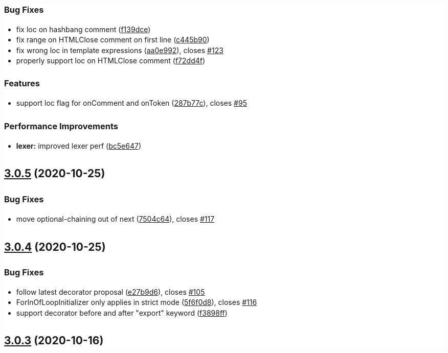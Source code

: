 ### Bug Fixes

* fix loc on hashbang comment ([f139dce](https://github.com/meriyah/meriyah/commit/f139dcec6b78690e39d6bc4a446a2a231850bebc))
* fix range on HTMLClose comment on first line ([c445b90](https://github.com/meriyah/meriyah/commit/c445b90fa0f3c8373bfc4837c7d4b8473b1c80aa))
* fix wrong loc in template expressions ([aa0e992](https://github.com/meriyah/meriyah/commit/aa0e9924016065800af6b2b52fabeeef634a13c0)), closes [#123](https://github.com/meriyah/meriyah/issues/123)
* properly support loc on HTMLClose comment ([f72dd4f](https://github.com/meriyah/meriyah/commit/f72dd4fdd9a581f5db866682a88475beb4cbd8b0))


### Features

* support loc flag for onComment and onToken ([287b77c](https://github.com/meriyah/meriyah/commit/287b77cd155e3c44d25b694bf47600883e5a0dca)), closes [#95](https://github.com/meriyah/meriyah/issues/95)


### Performance Improvements

* **lexer:** improved lexer perf ([bc5e647](https://github.com/meriyah/meriyah/commit/bc5e6473312d2acee991b62a35be37fb24a1e533))



## [3.0.5](https://github.com/meriyah/meriyah/compare/v3.0.4...v3.0.5) (2020-10-25)


### Bug Fixes

* move optional-chaining out of next ([7504c64](https://github.com/meriyah/meriyah/commit/7504c646e3d9960aed9fd0949110cb8cb65b7b05)), closes [#117](https://github.com/meriyah/meriyah/issues/117)



## [3.0.4](https://github.com/meriyah/meriyah/compare/v3.0.3...v3.0.4) (2020-10-25)


### Bug Fixes

* follow latest decorator proposal ([e27b9d6](https://github.com/meriyah/meriyah/commit/e27b9d6278f572d1e50ebb9804a060d1f5f1990f)), closes [#105](https://github.com/meriyah/meriyah/issues/105)
* ForInOfLoopInitializer only applies in strict mode ([5f6f0d8](https://github.com/meriyah/meriyah/commit/5f6f0d874c8dff69aae5e2cbc8396b18833df085)), closes [#116](https://github.com/meriyah/meriyah/issues/116)
* support decorator before and after "export" keyword ([f3898ff](https://github.com/meriyah/meriyah/commit/f3898fffad601f70148ce147bb0b7710641d2814))



## [3.0.3](https://github.com/meriyah/meriyah/compare/v3.0.2...v3.0.3) (2020-10-16)
